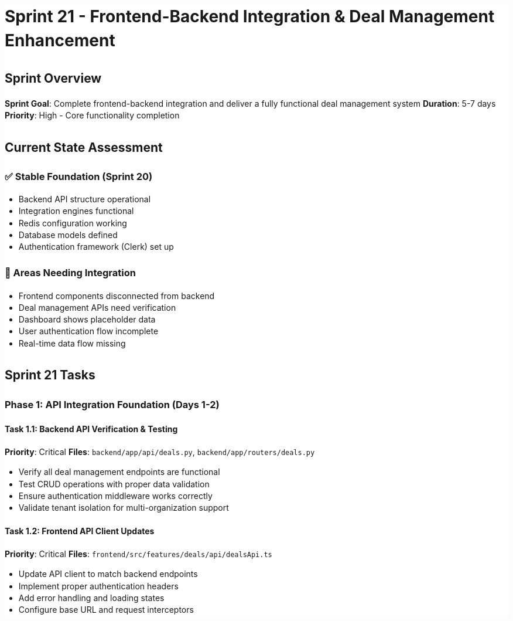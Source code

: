 # Sprint 21 - Frontend-Backend Integration & Deal Management Enhancement

## Sprint Overview

**Sprint Goal**: Complete frontend-backend integration and deliver a fully functional deal management system
**Duration**: 5-7 days
**Priority**: High - Core functionality completion

## Current State Assessment

### ✅ Stable Foundation (Sprint 20)

- Backend API structure operational
- Integration engines functional
- Redis configuration working
- Database models defined
- Authentication framework (Clerk) set up

### 🔧 Areas Needing Integration

- Frontend components disconnected from backend
- Deal management APIs need verification
- Dashboard shows placeholder data
- User authentication flow incomplete
- Real-time data flow missing

## Sprint 21 Tasks

### Phase 1: API Integration Foundation (Days 1-2)

#### Task 1.1: Backend API Verification & Testing

**Priority**: Critical
**Files**: `backend/app/api/deals.py`, `backend/app/routers/deals.py`

- Verify all deal management endpoints are functional
- Test CRUD operations with proper data validation
- Ensure authentication middleware works correctly
- Validate tenant isolation for multi-organization support

#### Task 1.2: Frontend API Client Updates

**Priority**: Critical
**Files**: `frontend/src/features/deals/api/dealsApi.ts`

- Update API client to match backend endpoints
- Implement proper authentication headers
- Add error handling and loading states
- Configure base URL and request interceptors
